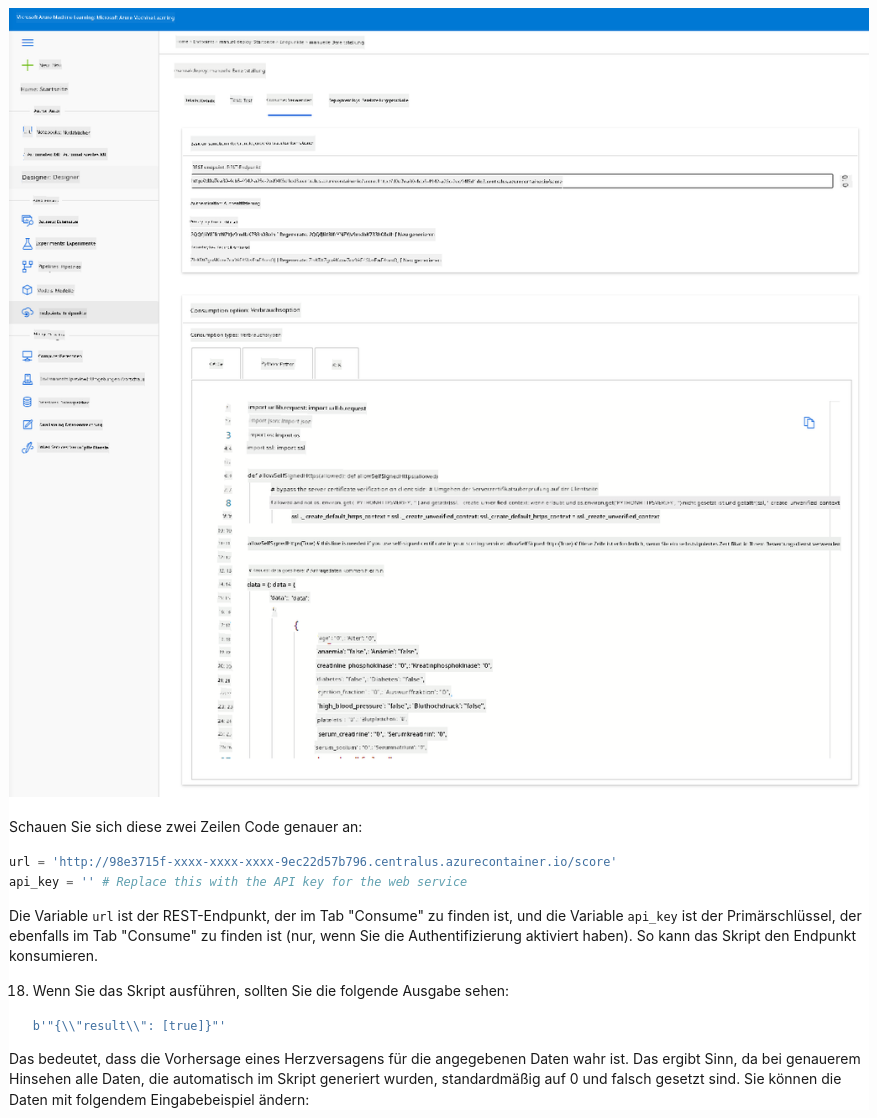 ![35](../../../../translated_images/consumption-1.700abd196452842a020c7d745908637a6e4c5c50494ad1217be80e283e0de154.de.png)

Schauen Sie sich diese zwei Zeilen Code genauer an:

```python
url = 'http://98e3715f-xxxx-xxxx-xxxx-9ec22d57b796.centralus.azurecontainer.io/score'
api_key = '' # Replace this with the API key for the web service
```
Die Variable `url` ist der REST-Endpunkt, der im Tab "Consume" zu finden ist, und die Variable `api_key` ist der Primärschlüssel, der ebenfalls im Tab "Consume" zu finden ist (nur, wenn Sie die Authentifizierung aktiviert haben). So kann das Skript den Endpunkt konsumieren.

18. Wenn Sie das Skript ausführen, sollten Sie die folgende Ausgabe sehen:
    ```python
    b'"{\\"result\\": [true]}"'
    ```
Das bedeutet, dass die Vorhersage eines Herzversagens für die angegebenen Daten wahr ist. Das ergibt Sinn, da bei genauerem Hinsehen alle Daten, die automatisch im Skript generiert wurden, standardmäßig auf 0 und falsch gesetzt sind. Sie können die Daten mit folgendem Eingabebeispiel ändern:
